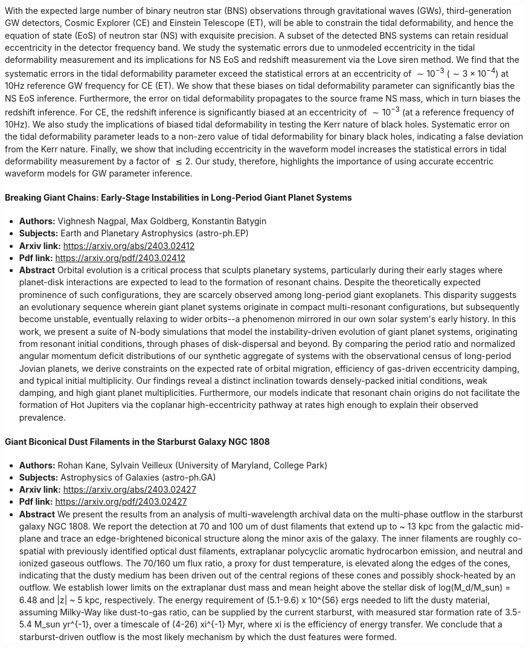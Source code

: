  With the expected large number of binary neutron star (BNS) observations through gravitational waves (GWs), third-generation GW detectors, Cosmic Explorer (CE) and Einstein Telescope (ET), will be able to constrain the tidal deformability, and hence the equation of state (EoS) of neutron star (NS) with exquisite precision. A subset of the detected BNS systems can retain residual eccentricity in the detector frequency band. We study the systematic errors due to unmodeled eccentricity in the tidal deformability measurement and its implications for NS EoS and redshift measurement via the Love siren method. We find that the systematic errors in the tidal deformability parameter exceed the statistical errors at an eccentricity of $\sim 10^{-3}$ ($\sim 3\times 10^{-4}$) at $10$Hz reference GW frequency for CE (ET). We show that these biases on tidal deformability parameter can significantly bias the NS EoS inference. Furthermore, the error on tidal deformability propagates to the source frame NS mass, which in turn biases the redshift inference. For CE, the redshift inference is significantly biased at an eccentricity of $\sim 10^{-3}$ (at a reference frequency of $10$Hz). We also study the implications of biased tidal deformability in testing the Kerr nature of black holes. Systematic error on the tidal deformability parameter leads to a non-zero value of tidal deformability for binary black holes, indicating a false deviation from the Kerr nature. Finally, we show that including eccentricity in the waveform model increases the statistical errors in tidal deformability measurement by a factor of $\lesssim 2$. Our study, therefore, highlights the importance of using accurate eccentric waveform models for GW parameter inference.
#### Breaking Giant Chains: Early-Stage Instabilities in Long-Period Giant  Planet Systems
 - **Authors:** Vighnesh Nagpal, Max Goldberg, Konstantin Batygin
 - **Subjects:** Earth and Planetary Astrophysics (astro-ph.EP)
 - **Arxiv link:** https://arxiv.org/abs/2403.02412
 - **Pdf link:** https://arxiv.org/pdf/2403.02412
 - **Abstract**
 Orbital evolution is a critical process that sculpts planetary systems, particularly during their early stages where planet-disk interactions are expected to lead to the formation of resonant chains. Despite the theoretically expected prominence of such configurations, they are scarcely observed among long-period giant exoplanets. This disparity suggests an evolutionary sequence wherein giant planet systems originate in compact multi-resonant configurations, but subsequently become unstable, eventually relaxing to wider orbits--a phenomenon mirrored in our own solar system's early history. In this work, we present a suite of N-body simulations that model the instability-driven evolution of giant planet systems, originating from resonant initial conditions, through phases of disk-dispersal and beyond. By comparing the period ratio and normalized angular momentum deficit distributions of our synthetic aggregate of systems with the observational census of long-period Jovian planets, we derive constraints on the expected rate of orbital migration, efficiency of gas-driven eccentricity damping, and typical initial multiplicity. Our findings reveal a distinct inclination towards densely-packed initial conditions, weak damping, and high giant planet multiplicities. Furthermore, our models indicate that resonant chain origins do not facilitate the formation of Hot Jupiters via the coplanar high-eccentricity pathway at rates high enough to explain their observed prevalence.
#### Giant Biconical Dust Filaments in the Starburst Galaxy NGC 1808
 - **Authors:** Rohan Kane, Sylvain Veilleux (University of Maryland, College Park)
 - **Subjects:** Astrophysics of Galaxies (astro-ph.GA)
 - **Arxiv link:** https://arxiv.org/abs/2403.02427
 - **Pdf link:** https://arxiv.org/pdf/2403.02427
 - **Abstract**
 We present the results from an analysis of multi-wavelength archival data on the multi-phase outflow in the starburst galaxy NGC 1808. We report the detection at 70 and 100 um of dust filaments that extend up to ~ 13 kpc from the galactic mid-plane and trace an edge-brightened biconical structure along the minor axis of the galaxy. The inner filaments are roughly co-spatial with previously identified optical dust filaments, extraplanar polycyclic aromatic hydrocarbon emission, and neutral and ionized gaseous outflows. The 70/160 um flux ratio, a proxy for dust temperature, is elevated along the edges of the cones, indicating that the dusty medium has been driven out of the central regions of these cones and possibly shock-heated by an outflow. We establish lower limits on the extraplanar dust mass and mean height above the stellar disk of log(M_d/M_sun) = 6.48 and |z| ~ 5 kpc, respectively. The energy requirement of (5.1-9.6) x 10^{56} ergs needed to lift the dusty material, assuming Milky-Way like dust-to-gas ratio, can be supplied by the current starburst, with measured star formation rate of 3.5-5.4 M_sun yr^{-1}, over a timescale of (4-26) xi^{-1} Myr, where xi is the efficiency of energy transfer. We conclude that a starburst-driven outflow is the most likely mechanism by which the dust features were formed.